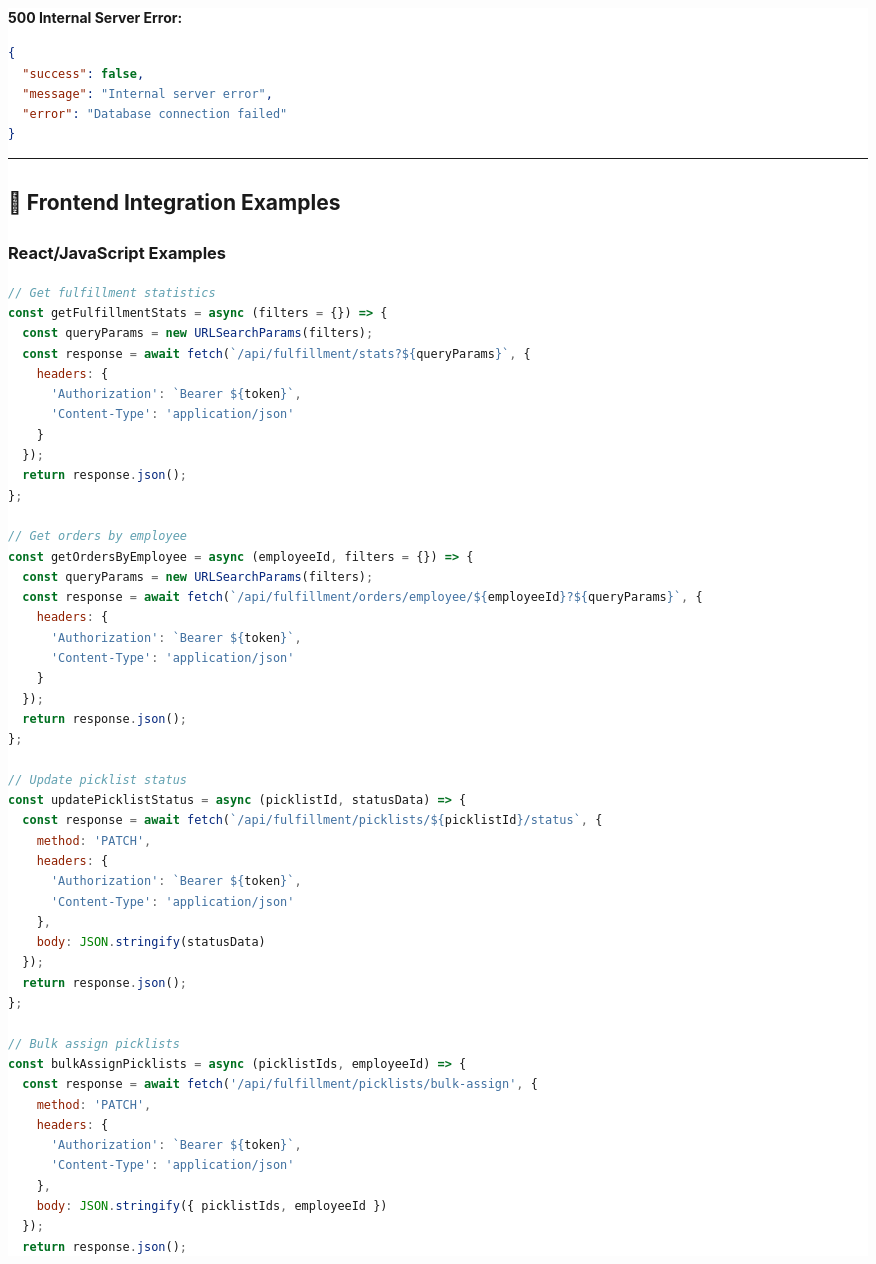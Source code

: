 **500 Internal Server Error:**
```json
{
  "success": false,
  "message": "Internal server error",
  "error": "Database connection failed"
}
```

---

## 🎯 **Frontend Integration Examples**

### **React/JavaScript Examples**

```javascript
// Get fulfillment statistics
const getFulfillmentStats = async (filters = {}) => {
  const queryParams = new URLSearchParams(filters);
  const response = await fetch(`/api/fulfillment/stats?${queryParams}`, {
    headers: {
      'Authorization': `Bearer ${token}`,
      'Content-Type': 'application/json'
    }
  });
  return response.json();
};

// Get orders by employee
const getOrdersByEmployee = async (employeeId, filters = {}) => {
  const queryParams = new URLSearchParams(filters);
  const response = await fetch(`/api/fulfillment/orders/employee/${employeeId}?${queryParams}`, {
    headers: {
      'Authorization': `Bearer ${token}`,
      'Content-Type': 'application/json'
    }
  });
  return response.json();
};

// Update picklist status
const updatePicklistStatus = async (picklistId, statusData) => {
  const response = await fetch(`/api/fulfillment/picklists/${picklistId}/status`, {
    method: 'PATCH',
    headers: {
      'Authorization': `Bearer ${token}`,
      'Content-Type': 'application/json'
    },
    body: JSON.stringify(statusData)
  });
  return response.json();
};

// Bulk assign picklists
const bulkAssignPicklists = async (picklistIds, employeeId) => {
  const response = await fetch('/api/fulfillment/picklists/bulk-assign', {
    method: 'PATCH',
    headers: {
      'Authorization': `Bearer ${token}`,
      'Content-Type': 'application/json'
    },
    body: JSON.stringify({ picklistIds, employeeId })
  });
  return response.json();
```